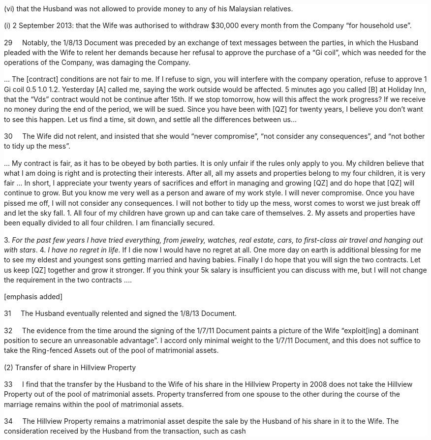  (vi) that the Husband was not allowed to provide money to any of his Malaysian relatives. 

(i) 2 September 2013: that the Wife was authorised to withdraw $30,000 every month from the Company “for household use”. 


29     Notably, the 1/8/13 Document was preceded by an exchange of text messages between the parties, in which the Husband pleaded with the Wife to relent her demands because her refusal to approve the purchase of a “Gi coil”, which was needed for the operations of the Company, was damaging the Company. 

 ... The [contract] conditions are not fair to me. If I refuse to sign, you will interfere with the company operation, refuse to approve 1 Gi coil 0.5 1.0 1.2. Yesterday [A] called me, saying the work outside would be affected. 5 minutes ago you called [B] at Holiday Inn, that the “Vds” contract would not be continue after 15th. If we stop tomorrow, how will this affect the work progress? If we receive no money during the end of the period, we will be sued. Since you have been with [QZ] for twenty years, I believe you don’t want to see this happen. Let us find a time, sit down, and settle all the differences between us... 

30     The Wife did not relent, and insisted that she would “never compromise”, “not consider any consequences”, and “not bother to tidy up the mess”. 

 ... My contract is fair, as it has to be obeyed by both parties. It is only unfair if the rules only apply to you. My children believe that what I am doing is right and is protecting their interests. After all, all my assets and properties belong to my four children, it is very fair ... In short, I appreciate your twenty years of sacrifices and effort in managing and growing [QZ] and do hope that [QZ] will continue to grow. But you know me very well as a person and aware of my work style. I will never compromise. Once you have pissed me off, I will not consider any consequences. I will not bother to tidy up the mess, worst comes to worst we just break off and let the sky fall. 1. All four of my children have grown up and can take care of themselves. 2. My assets and properties have been equally divided to all four children. I am financially secured. 

3\. _For the past few years I have tried everything, from jewelry, watches, real estate, cars, to first-class air travel and hanging out with stars_. 4. _I have no regret in life_. If I die now I would have no regret at all. One more day on earth is additional blessing for me to see my eldest and youngest sons getting married and having babies. Finally I do hope that you will sign the two contracts. Let us keep [QZ] together and grow it stronger. If you think your 5k salary is insufficient you can discuss with me, but I will not change the requirement in the two contracts .... 

 [emphasis added] 

31     The Husband eventually relented and signed the 1/8/13 Document. 

32     The evidence from the time around the signing of the 1/7/11 Document paints a picture of the Wife “exploit[ing] a dominant position to secure an unreasonable advantage”. I accord only minimal weight to the 1/7/11 Document, and this does not suffice to take the Ring-fenced Assets out of the pool of matrimonial assets. 

(2) Transfer of share in Hillview Property 

33     I find that the transfer by the Husband to the Wife of his share in the Hillview Property in 2008 does not take the Hillview Property out of the pool of matrimonial assets. Property transferred from one spouse to the other during the course of the marriage remains within the pool of matrimonial assets. 

34     The Hillview Property remains a matrimonial asset despite the sale by the Husband of his share in it to the Wife. The consideration received by the Husband from the transaction, such as cash 
